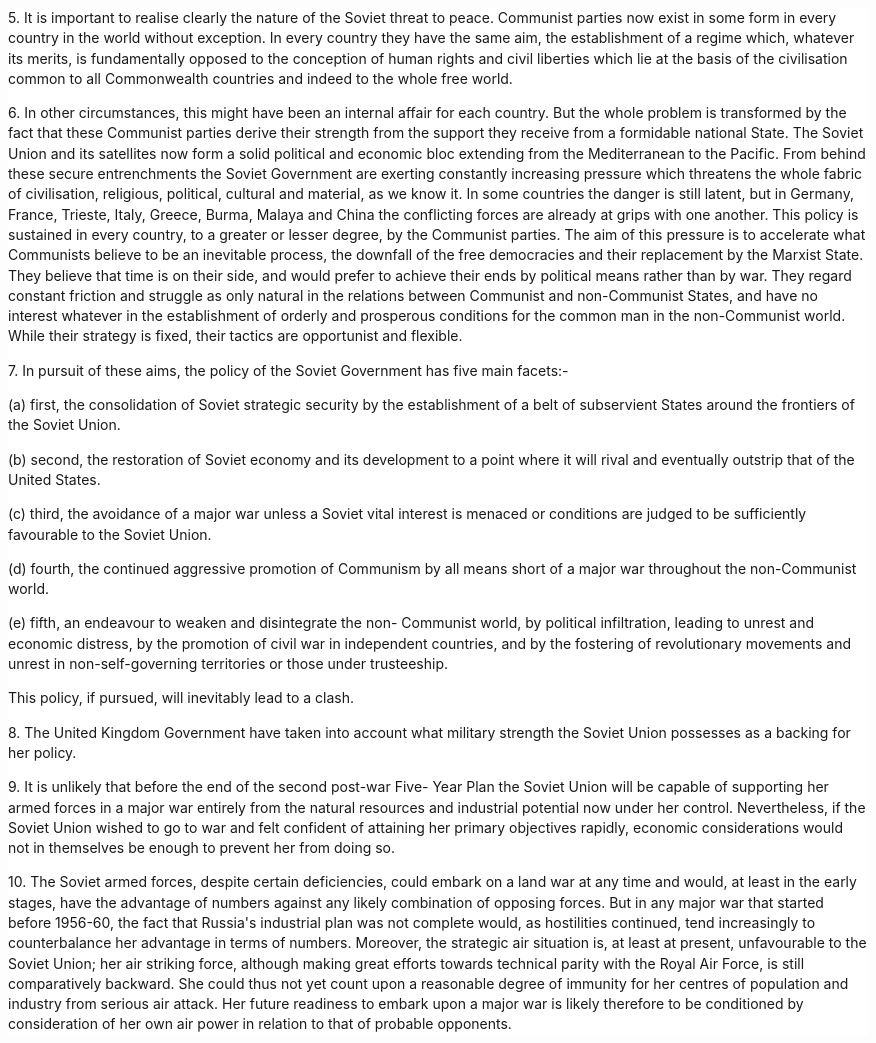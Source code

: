 5\. It is important to realise clearly the nature of the Soviet threat to peace. Communist parties now exist in some form in every country in the world without exception. In every country they have the same aim, the establishment of a regime which, whatever its merits, is fundamentally opposed to the conception of human rights and civil liberties which lie at the basis of the civilisation common to all Commonwealth countries and indeed to the whole free world.

6\. In other circumstances, this might have been an internal affair for each country. But the whole problem is transformed by the fact that these Communist parties derive their strength from the support they receive from a formidable national State. The Soviet Union and its satellites now form a solid political and economic bloc extending from the Mediterranean to the Pacific. From behind these secure entrenchments the Soviet Government are exerting constantly increasing pressure which threatens the whole fabric of civilisation, religious, political, cultural and material, as we know it. In some countries the danger is still latent, but in Germany, France, Trieste, Italy, Greece, Burma, Malaya and China the conflicting forces are already at grips with one another. This policy is sustained in every country, to a greater or lesser degree, by the Communist parties. The aim of this pressure is to accelerate what Communists believe to be an inevitable process, the downfall of the free democracies and their replacement by the Marxist State. They believe that time is on their side, and would prefer to achieve their ends by political means rather than by war. They regard constant friction and struggle as only natural in the relations between Communist and non-Communist States, and have no interest whatever in the establishment of orderly and prosperous conditions for the common man in the non-Communist world. While their strategy is fixed, their tactics are opportunist and flexible.

7\. In pursuit of these aims, the policy of the Soviet Government has five main facets:-

(a) first, the consolidation of Soviet strategic security by the establishment of a belt of subservient States around the frontiers of the Soviet Union.

(b) second, the restoration of Soviet economy and its development to a point where it will rival and eventually outstrip that of the United States.

(c) third, the avoidance of a major war unless a Soviet vital interest is menaced or conditions are judged to be sufficiently favourable to the Soviet Union.

(d) fourth, the continued aggressive promotion of Communism by all means short of a major war throughout the non-Communist world.

(e) fifth, an endeavour to weaken and disintegrate the non- Communist world, by political infiltration, leading to unrest and economic distress, by the promotion of civil war in independent countries, and by the fostering of revolutionary movements and unrest in non-self-governing territories or those under trusteeship.

This policy, if pursued, will inevitably lead to a clash.

8\. The United Kingdom Government have taken into account what military strength the Soviet Union possesses as a backing for her policy.

9\. It is unlikely that before the end of the second post-war Five- Year Plan the Soviet Union will be capable of supporting her armed forces in a major war entirely from the natural resources and industrial potential now under her control. Nevertheless, if the Soviet Union wished to go to war and felt confident of attaining her primary objectives rapidly, economic considerations would not in themselves be enough to prevent her from doing so.

10\. The Soviet armed forces, despite certain deficiencies, could embark on a land war at any time and would, at least in the early stages, have the advantage of numbers against any likely combination of opposing forces. But in any major war that started before 1956-60, the fact that Russia's industrial plan was not complete would, as hostilities continued, tend increasingly to counterbalance her advantage in terms of numbers. Moreover, the strategic air situation is, at least at present, unfavourable to the Soviet Union; her air striking force, although making great efforts towards technical parity with the Royal Air Force, is still comparatively backward. She could thus not yet count upon a reasonable degree of immunity for her centres of population and industry from serious air attack. Her future readiness to embark upon a major war is likely therefore to be conditioned by consideration of her own air power in relation to that of probable opponents.
